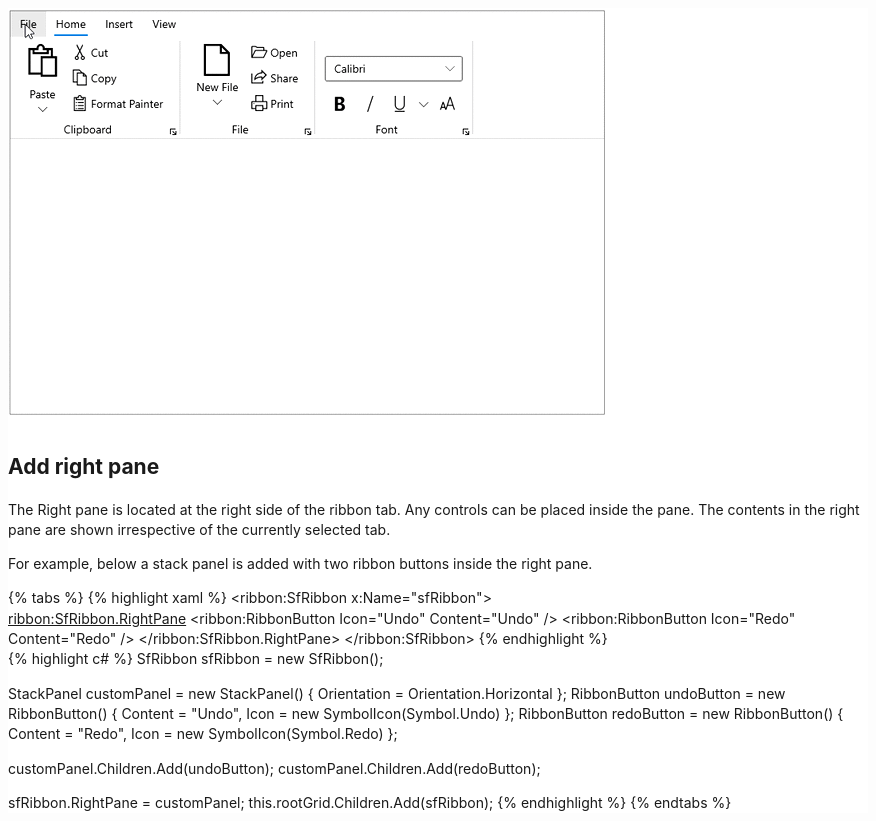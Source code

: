 ![Add backstage view to the ribbon backstage](Getting-Started-images/add-backstage-view.gif)

## Add right pane

The Right pane is located at the right side of the ribbon tab. Any controls can be placed inside the pane. The contents in the right pane are shown irrespective of the currently selected tab.

For example, below a stack panel is added with two ribbon buttons inside the right pane.

{% tabs %}
{% highlight xaml %}
<Grid x:Name="rootGrid">
    <ribbon:SfRibbon x:Name="sfRibbon">       
        <ribbon:SfRibbon.RightPane>
            <StackPanel Orientation="Horizontal">
                <ribbon:RibbonButton Icon="Undo" Content="Undo" />
                <ribbon:RibbonButton Icon="Redo" Content="Redo" />
            </StackPanel>
        </ribbon:SfRibbon.RightPane>
    </ribbon:SfRibbon>
</Grid>
{% endhighlight %}   
{% highlight c# %}
SfRibbon sfRibbon = new SfRibbon();

StackPanel customPanel = new StackPanel() { Orientation = Orientation.Horizontal };
RibbonButton undoButton = new RibbonButton() { Content = "Undo", Icon = new SymbolIcon(Symbol.Undo) };
RibbonButton redoButton = new RibbonButton() { Content = "Redo", Icon = new SymbolIcon(Symbol.Redo) };

customPanel.Children.Add(undoButton);
customPanel.Children.Add(redoButton);

sfRibbon.RightPane = customPanel;
this.rootGrid.Children.Add(sfRibbon);
{% endhighlight %}
{% endtabs %}
